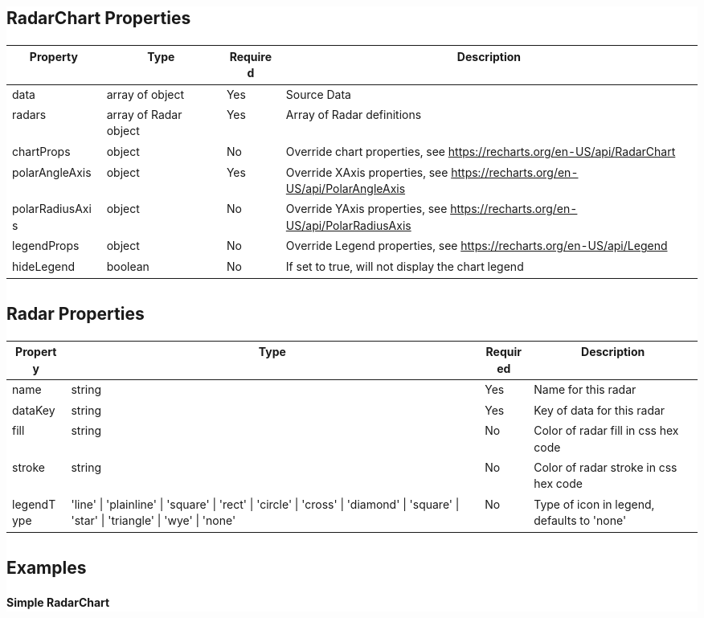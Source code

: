 ## **RadarChart** Properties

| Property | Type | Required | Description |
| -------- | ---- | -------- | ----------- |
| data | array of object | Yes | Source Data  |
| radars | array of Radar object | Yes | Array of Radar definitions |
| chartProps | object | No | Override chart properties, see https://recharts.org/en-US/api/RadarChart |
| polarAngleAxis | object | Yes | Override XAxis properties, see https://recharts.org/en-US/api/PolarAngleAxis |
| polarRadiusAxis | object | No | Override YAxis properties, see https://recharts.org/en-US/api/PolarRadiusAxis |
| legendProps | object | No | Override Legend properties, see https://recharts.org/en-US/api/Legend |
| hideLegend | boolean | No | If set to true, will not display the chart legend |

## **Radar** Properties

| Property | Type | Required | Description |
| -------- | ---- | -------- | ----------- |
| name | string | Yes | Name for this radar |
| dataKey | string | Yes | Key of data for this radar |
| fill | string | No | Color of radar fill in css hex code |
| stroke | string | No | Color of radar stroke in css hex code |
| legendType | 'line' \| 'plainline' \| 'square' \| 'rect' \| 'circle' \| 'cross' \| 'diamond' \| 'square' \| 'star' \| 'triangle' \| 'wye' \| 'none' | No | Type of icon in legend, defaults to 'none' |


## Examples

**Simple RadarChart**
